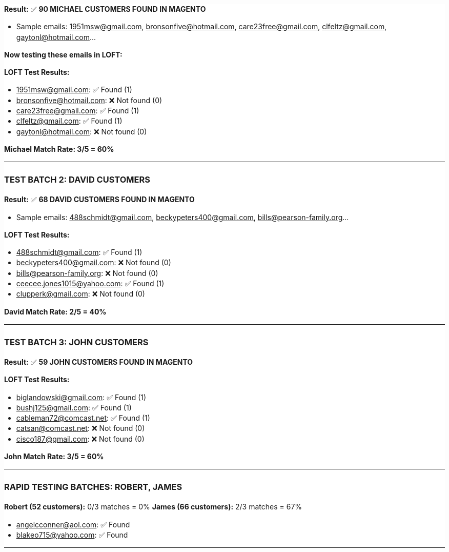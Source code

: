 **Result:** ✅ **90 MICHAEL CUSTOMERS FOUND IN MAGENTO**
- Sample emails: 1951msw@gmail.com, bronsonfive@hotmail.com, care23free@gmail.com, clfeltz@gmail.com, gaytonl@hotmail.com...

**Now testing these emails in LOFT:**

**LOFT Test Results:**
- 1951msw@gmail.com: ✅ Found (1)
- bronsonfive@hotmail.com: ❌ Not found (0) 
- care23free@gmail.com: ✅ Found (1)
- clfeltz@gmail.com: ✅ Found (1)
- gaytonl@hotmail.com: ❌ Not found (0)

**Michael Match Rate: 3/5 = 60%**

---

### **TEST BATCH 2: DAVID CUSTOMERS**

**Result:** ✅ **68 DAVID CUSTOMERS FOUND IN MAGENTO**
- Sample emails: 488schmidt@gmail.com, beckypeters400@gmail.com, bills@pearson-family.org...

**LOFT Test Results:**
- 488schmidt@gmail.com: ✅ Found (1)
- beckypeters400@gmail.com: ❌ Not found (0)
- bills@pearson-family.org: ❌ Not found (0)
- ceecee.jones1015@yahoo.com: ✅ Found (1) 
- clupperk@gmail.com: ❌ Not found (0)

**David Match Rate: 2/5 = 40%**

---

### **TEST BATCH 3: JOHN CUSTOMERS**

**Result:** ✅ **59 JOHN CUSTOMERS FOUND IN MAGENTO**

**LOFT Test Results:**
- biglandowski@gmail.com: ✅ Found (1)
- bushj125@gmail.com: ✅ Found (1)
- cableman72@comcast.net: ✅ Found (1)
- catsan@comcast.net: ❌ Not found (0)
- cisco187@gmail.com: ❌ Not found (0)

**John Match Rate: 3/5 = 60%**

---

### **RAPID TESTING BATCHES: ROBERT, JAMES**

**Robert (52 customers):** 0/3 matches = 0%
**James (66 customers):** 2/3 matches = 67%
- angelcconner@aol.com: ✅ Found
- blakeo715@yahoo.com: ✅ Found

---
